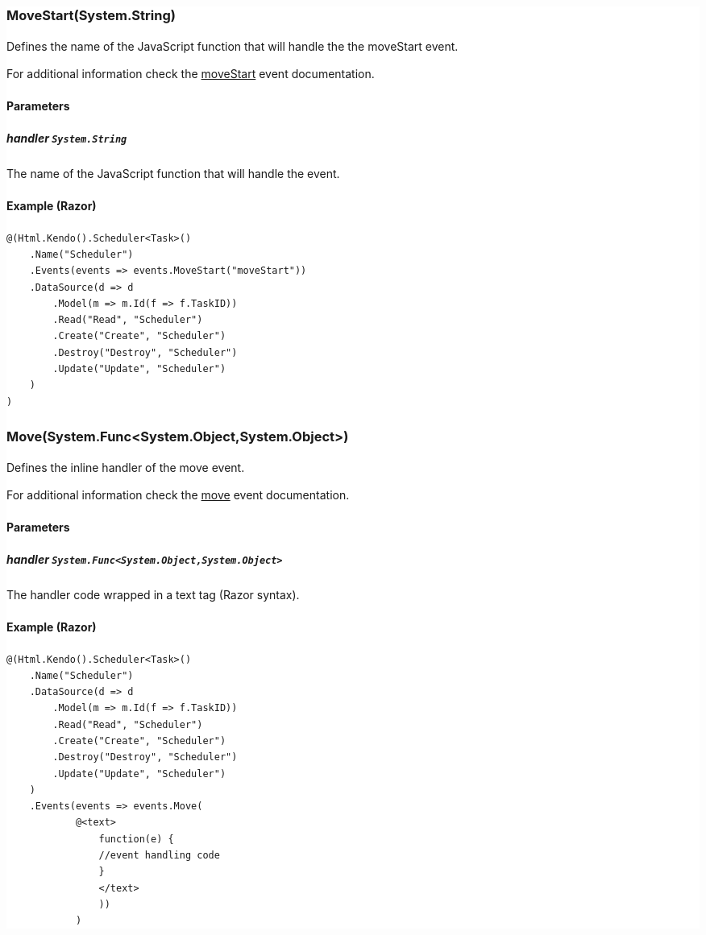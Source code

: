 
### MoveStart(System.String)
Defines the name of the JavaScript function that will handle the the moveStart event.

For additional information check the [moveStart](/api/web/scheduler#events-moveStart) event documentation.


#### Parameters

##### handler `System.String`
The name of the JavaScript function that will handle the event.




#### Example (Razor)
    @(Html.Kendo().Scheduler<Task>()
        .Name("Scheduler")
        .Events(events => events.MoveStart("moveStart"))
        .DataSource(d => d
            .Model(m => m.Id(f => f.TaskID))
            .Read("Read", "Scheduler")
            .Create("Create", "Scheduler")
            .Destroy("Destroy", "Scheduler")
            .Update("Update", "Scheduler")
        )
    )


### Move(System.Func\<System.Object,System.Object\>)
Defines the inline handler of the move event.

For additional information check the [move](/api/web/scheduler#events-move) event documentation.


#### Parameters

##### handler `System.Func<System.Object,System.Object>`
The handler code wrapped in a text tag (Razor syntax).




#### Example (Razor)
    @(Html.Kendo().Scheduler<Task>()
        .Name("Scheduler")
        .DataSource(d => d
            .Model(m => m.Id(f => f.TaskID))
            .Read("Read", "Scheduler")
            .Create("Create", "Scheduler")
            .Destroy("Destroy", "Scheduler")
            .Update("Update", "Scheduler")
        )
        .Events(events => events.Move(
                @<text>
                    function(e) {
                    //event handling code
                    }
                    </text>
                    ))
                )

